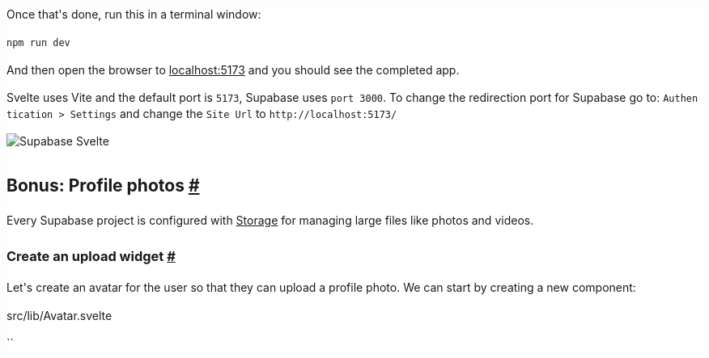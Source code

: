 Once that's done, run this in a terminal window:

`
npm run dev
`

And then open the browser to [localhost:5173](http://localhost:5173/) and you should see the completed app.

Svelte uses Vite and the default port is `5173`, Supabase uses `port 3000`. To change the redirection port for Supabase go to: `Authentication > Settings` and change the `Site Url` to `http://localhost:5173/`

![Supabase Svelte](https://supabase.com/docs/img/supabase-svelte-demo.png)

## Bonus: Profile photos [\#](https://supabase.com/docs/guides/getting-started/tutorials/with-svelte\#bonus-profile-photos)

Every Supabase project is configured with [Storage](https://supabase.com/docs/guides/storage) for managing large files like photos and videos.

### Create an upload widget [\#](https://supabase.com/docs/guides/getting-started/tutorials/with-svelte\#create-an-upload-widget)

Let's create an avatar for the user so that they can upload a profile photo. We can start by creating a new component:

src/lib/Avatar.svelte

``
<script lang="ts">
import { createEventDispatcher } from 'svelte'
import { supabase } from '../supabaseClient'
export let size: number
export let url: string | null = null
let avatarUrl: string | null = null
let uploading = false
let files: FileList
const dispatch = createEventDispatcher()
const downloadImage = async (path: string) => {
    try {
      const { data, error } = await supabase.storage.from('avatars').download(path)
      if (error) {
        throw error
      }
      const url = URL.createObjectURL(data)
      avatarUrl = url
    } catch (error) {
      if (error instanceof Error) {
        console.log('Error downloading image: ', error.message)
      }
    }
}
const uploadAvatar = async () => {
    try {
      uploading = true
      if (!files || files.length === 0) {
        throw new Error('You must select an image to upload.')
      }
      const file = files[0]
      const fileExt = file.name.split('.').pop()
      const filePath = `${Math.random()}.${fileExt}`
      const { error } = await supabase.storage.from('avatars').upload(filePath, file)
      if (error) {